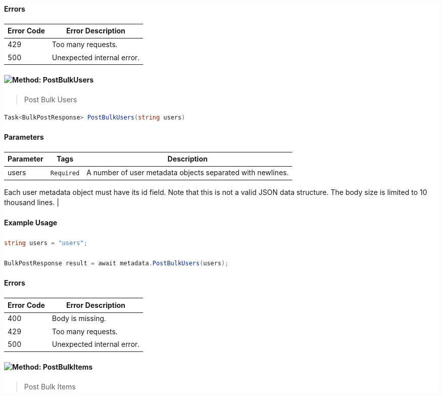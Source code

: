 #### Errors

| Error Code | Error Description |
|------------|-------------------|
| 429 | Too many requests. |
| 500 | Unexpected internal error. |


#### <a name="post_bulk_users"></a>![Method: ](http://apidocs.io/img/method.png "SuggestGrid.Controllers.MetadataController.PostBulkUsers") PostBulkUsers

> Post Bulk Users


```csharp
Task<BulkPostResponse> PostBulkUsers(string users)
```

#### Parameters

| Parameter | Tags | Description |
|-----------|------|-------------|
| users |  ``` Required ```  | A number of user metadata objects separated with newlines.
Each user metadata object must have its id field.
Note that this is not a valid JSON data structure.
The body size is limited to 10 thousand lines. |


#### Example Usage

```csharp
string users = "users";

BulkPostResponse result = await metadata.PostBulkUsers(users);

```

#### Errors

| Error Code | Error Description |
|------------|-------------------|
| 400 | Body is missing. |
| 429 | Too many requests. |
| 500 | Unexpected internal error. |


#### <a name="post_bulk_items"></a>![Method: ](http://apidocs.io/img/method.png "SuggestGrid.Controllers.MetadataController.PostBulkItems") PostBulkItems

> Post Bulk Items
